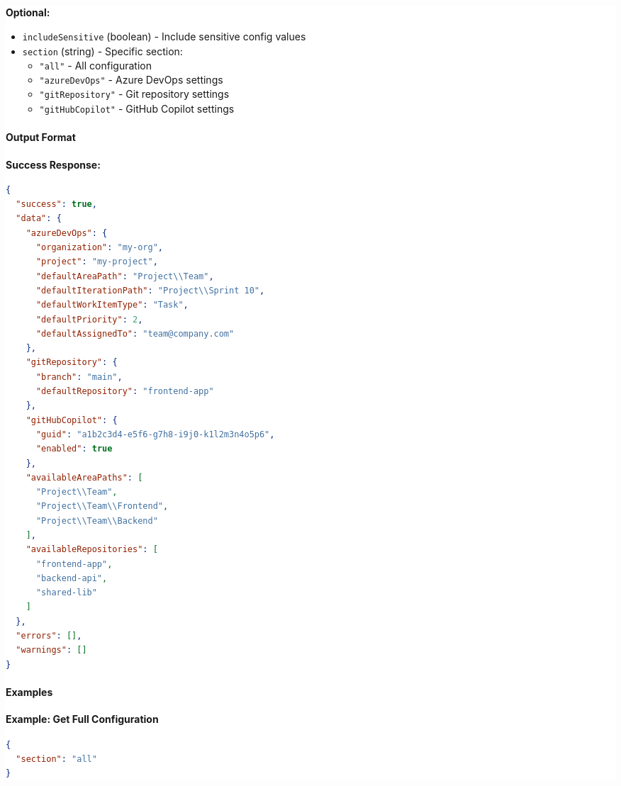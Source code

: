 **Optional:**
- `includeSensitive` (boolean) - Include sensitive config values
- `section` (string) - Specific section:
  - `"all"` - All configuration
  - `"azureDevOps"` - Azure DevOps settings
  - `"gitRepository"` - Git repository settings
  - `"gitHubCopilot"` - GitHub Copilot settings

#### Output Format

**Success Response:**
```json
{
  "success": true,
  "data": {
    "azureDevOps": {
      "organization": "my-org",
      "project": "my-project",
      "defaultAreaPath": "Project\\Team",
      "defaultIterationPath": "Project\\Sprint 10",
      "defaultWorkItemType": "Task",
      "defaultPriority": 2,
      "defaultAssignedTo": "team@company.com"
    },
    "gitRepository": {
      "branch": "main",
      "defaultRepository": "frontend-app"
    },
    "gitHubCopilot": {
      "guid": "a1b2c3d4-e5f6-g7h8-i9j0-k1l2m3n4o5p6",
      "enabled": true
    },
    "availableAreaPaths": [
      "Project\\Team",
      "Project\\Team\\Frontend",
      "Project\\Team\\Backend"
    ],
    "availableRepositories": [
      "frontend-app",
      "backend-api",
      "shared-lib"
    ]
  },
  "errors": [],
  "warnings": []
}
```

#### Examples

**Example: Get Full Configuration**
```json
{
  "section": "all"
}
```
